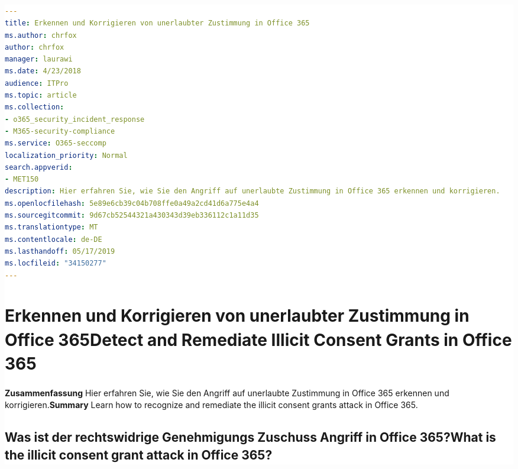 ```yaml
---
title: Erkennen und Korrigieren von unerlaubter Zustimmung in Office 365
ms.author: chrfox
author: chrfox
manager: laurawi
ms.date: 4/23/2018
audience: ITPro
ms.topic: article
ms.collection:
- o365_security_incident_response
- M365-security-compliance
ms.service: O365-seccomp
localization_priority: Normal
search.appverid:
- MET150
description: Hier erfahren Sie, wie Sie den Angriff auf unerlaubte Zustimmung in Office 365 erkennen und korrigieren.
ms.openlocfilehash: 5e89e6cb39c04b708ffe0a49a2cd41d6a775e4a4
ms.sourcegitcommit: 9d67cb52544321a430343d39eb336112c1a11d35
ms.translationtype: MT
ms.contentlocale: de-DE
ms.lasthandoff: 05/17/2019
ms.locfileid: "34150277"
---
```

# <a name="detect-and-remediate-illicit-consent-grants-in-office-365"></a><span data-ttu-id="f8b40-103">Erkennen und Korrigieren von unerlaubter Zustimmung in Office 365</span><span class="sxs-lookup"><span data-stu-id="f8b40-103">Detect and Remediate Illicit Consent Grants in Office 365</span></span>

<span data-ttu-id="f8b40-104">**Zusammenfassung**  Hier erfahren Sie, wie Sie den Angriff auf unerlaubte Zustimmung in Office 365 erkennen und korrigieren.</span><span class="sxs-lookup"><span data-stu-id="f8b40-104">**Summary**  Learn how to recognize and remediate the illicit consent grants attack in Office 365.</span></span>

## <a name="what-is-the-illicit-consent-grant-attack-in-office-365"></a><span data-ttu-id="f8b40-105">Was ist der rechtswidrige Genehmigungs Zuschuss Angriff in Office 365?</span><span class="sxs-lookup"><span data-stu-id="f8b40-105">What is the illicit consent grant attack in Office 365?</span></span>